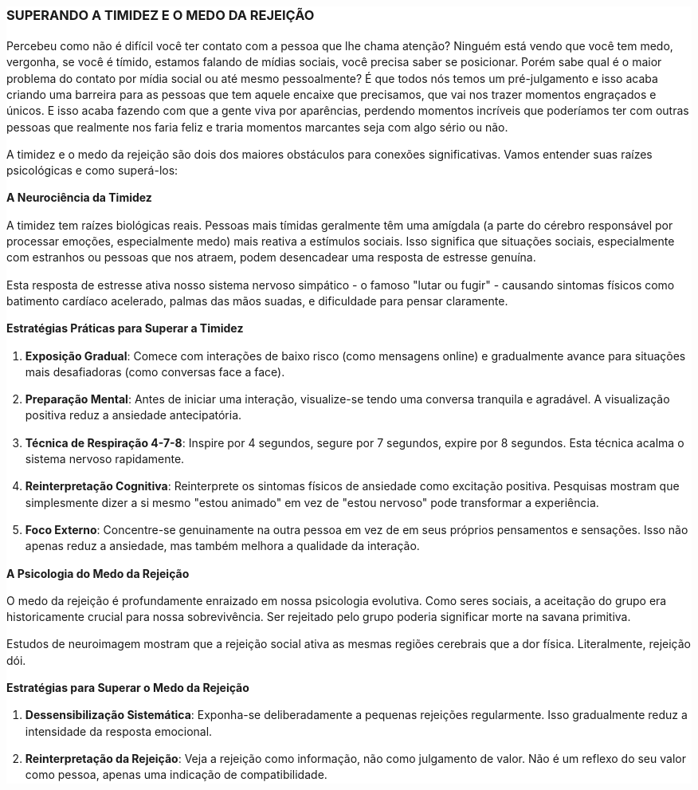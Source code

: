### SUPERANDO A TIMIDEZ E O MEDO DA REJEIÇÃO

Percebeu como não é difícil você ter contato com a pessoa que lhe chama atenção? Ninguém está vendo que você tem medo, vergonha, se você é tímido, estamos falando de mídias sociais, você precisa saber se posicionar. Porém sabe qual é o maior problema do contato por mídia social ou até mesmo pessoalmente? É que todos nós temos um pré-julgamento e isso acaba criando uma barreira para as pessoas que tem aquele encaixe que precisamos, que vai nos trazer momentos engraçados e únicos. E isso acaba fazendo com que a gente viva por aparências, perdendo momentos incríveis que poderíamos ter com outras pessoas que realmente nos faria feliz e traria momentos marcantes seja com algo sério ou não.

A timidez e o medo da rejeição são dois dos maiores obstáculos para conexões significativas. Vamos entender suas raízes psicológicas e como superá-los:

**A Neurociência da Timidez**

A timidez tem raízes biológicas reais. Pessoas mais tímidas geralmente têm uma amígdala (a parte do cérebro responsável por processar emoções, especialmente medo) mais reativa a estímulos sociais. Isso significa que situações sociais, especialmente com estranhos ou pessoas que nos atraem, podem desencadear uma resposta de estresse genuína.

Esta resposta de estresse ativa nosso sistema nervoso simpático - o famoso "lutar ou fugir" - causando sintomas físicos como batimento cardíaco acelerado, palmas das mãos suadas, e dificuldade para pensar claramente.

**Estratégias Práticas para Superar a Timidez**

1. **Exposição Gradual**: Comece com interações de baixo risco (como mensagens online) e gradualmente avance para situações mais desafiadoras (como conversas face a face).

2. **Preparação Mental**: Antes de iniciar uma interação, visualize-se tendo uma conversa tranquila e agradável. A visualização positiva reduz a ansiedade antecipatória.

3. **Técnica de Respiração 4-7-8**: Inspire por 4 segundos, segure por 7 segundos, expire por 8 segundos. Esta técnica acalma o sistema nervoso rapidamente.

4. **Reinterpretação Cognitiva**: Reinterprete os sintomas físicos de ansiedade como excitação positiva. Pesquisas mostram que simplesmente dizer a si mesmo "estou animado" em vez de "estou nervoso" pode transformar a experiência.

5. **Foco Externo**: Concentre-se genuinamente na outra pessoa em vez de em seus próprios pensamentos e sensações. Isso não apenas reduz a ansiedade, mas também melhora a qualidade da interação.

**A Psicologia do Medo da Rejeição**

O medo da rejeição é profundamente enraizado em nossa psicologia evolutiva. Como seres sociais, a aceitação do grupo era historicamente crucial para nossa sobrevivência. Ser rejeitado pelo grupo poderia significar morte na savana primitiva.

Estudos de neuroimagem mostram que a rejeição social ativa as mesmas regiões cerebrais que a dor física. Literalmente, rejeição dói.

**Estratégias para Superar o Medo da Rejeição**

1. **Dessensibilização Sistemática**: Exponha-se deliberadamente a pequenas rejeições regularmente. Isso gradualmente reduz a intensidade da resposta emocional.

2. **Reinterpretação da Rejeição**: Veja a rejeição como informação, não como julgamento de valor. Não é um reflexo do seu valor como pessoa, apenas uma indicação de compatibilidade.
